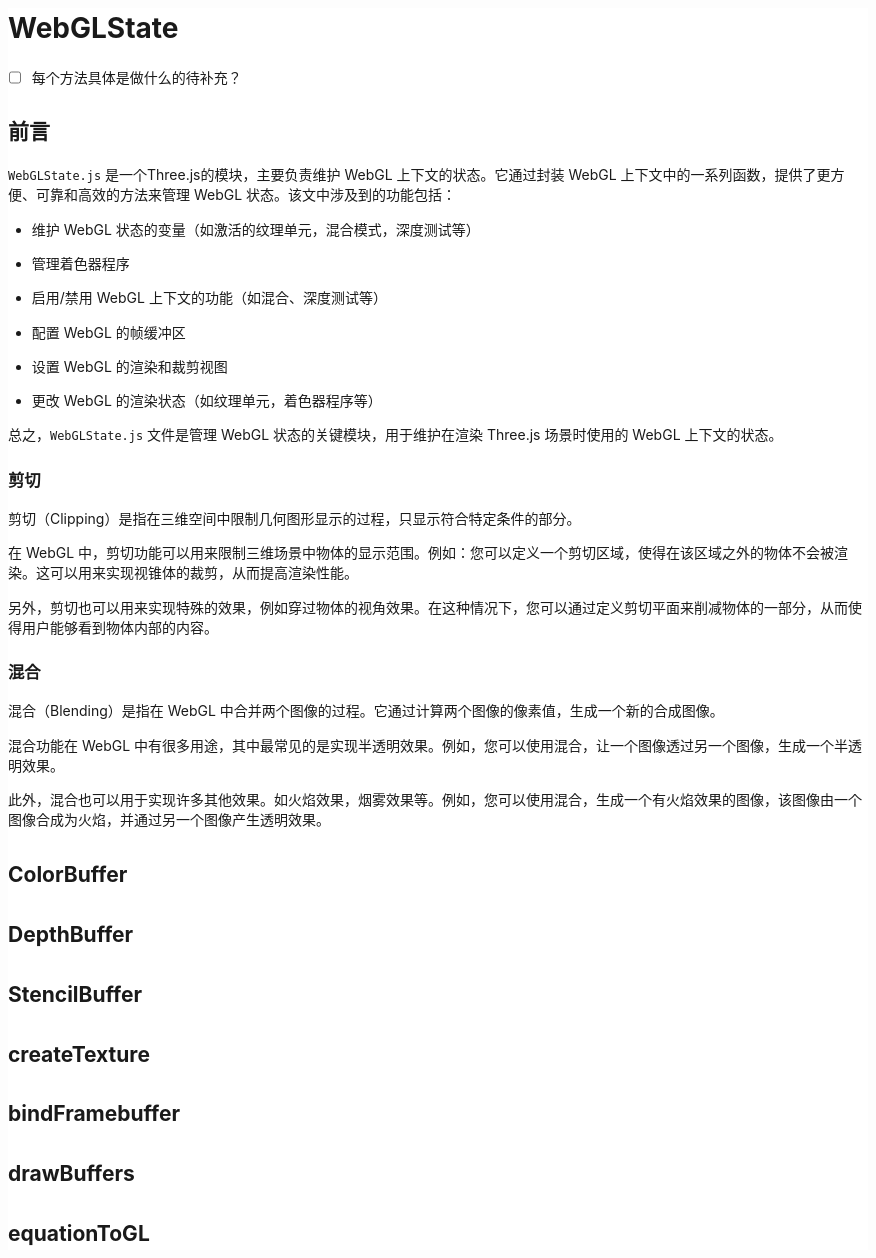 # WebGLState

- [ ] 每个方法具体是做什么的待补充？

## 前言

`WebGLState.js` 是一个Three.js的模块，主要负责维护 WebGL 上下文的状态。它通过封装 WebGL 上下文中的一系列函数，提供了更方便、可靠和高效的方法来管理 WebGL 状态。该文中涉及到的功能包括：

- 维护 WebGL 状态的变量（如激活的纹理单元，混合模式，深度测试等）

- 管理着色器程序

- 启用/禁用 WebGL 上下文的功能（如混合、深度测试等）

- 配置 WebGL 的帧缓冲区

- 设置 WebGL 的渲染和裁剪视图

- 更改 WebGL 的渲染状态（如纹理单元，着色器程序等）

总之，`WebGLState.js` 文件是管理 WebGL 状态的关键模块，用于维护在渲染 Three.js 场景时使用的 WebGL 上下文的状态。

### 剪切

剪切（Clipping）是指在三维空间中限制几何图形显示的过程，只显示符合特定条件的部分。

在 WebGL 中，剪切功能可以用来限制三维场景中物体的显示范围。例如：您可以定义一个剪切区域，使得在该区域之外的物体不会被渲染。这可以用来实现视锥体的裁剪，从而提高渲染性能。

另外，剪切也可以用来实现特殊的效果，例如穿过物体的视角效果。在这种情况下，您可以通过定义剪切平面来削减物体的一部分，从而使得用户能够看到物体内部的内容。

### 混合

混合（Blending）是指在 WebGL 中合并两个图像的过程。它通过计算两个图像的像素值，生成一个新的合成图像。

混合功能在 WebGL 中有很多用途，其中最常见的是实现半透明效果。例如，您可以使用混合，让一个图像透过另一个图像，生成一个半透明效果。

此外，混合也可以用于实现许多其他效果。如火焰效果，烟雾效果等。例如，您可以使用混合，生成一个有火焰效果的图像，该图像由一个图像合成为火焰，并通过另一个图像产生透明效果。

## ColorBuffer

## DepthBuffer

## StencilBuffer

## createTexture

## bindFramebuffer

## drawBuffers

## equationToGL

